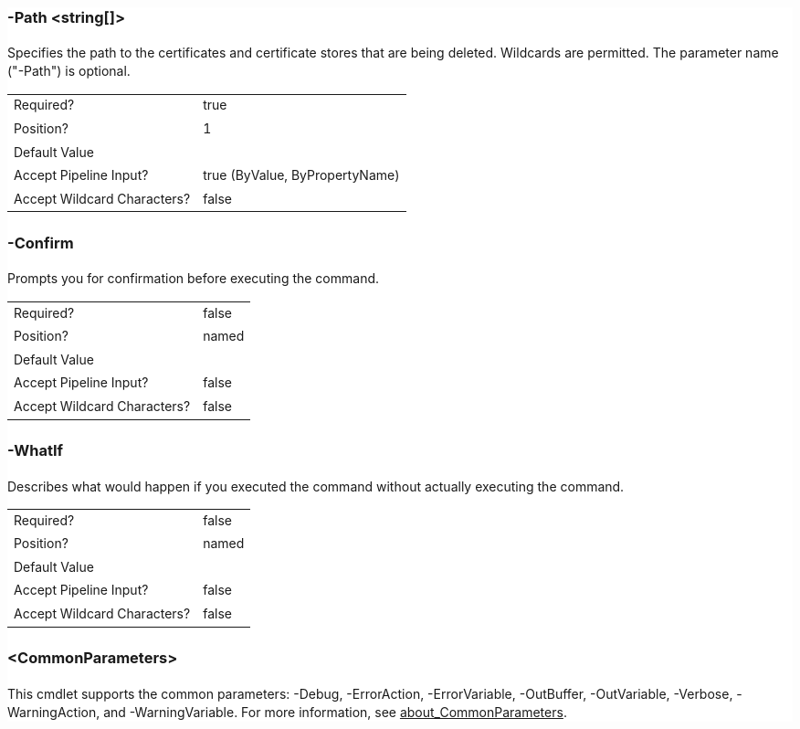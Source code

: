 ### -Path <string[]>  
 Specifies the path to the certificates and certificate stores that are being deleted. Wildcards are permitted. The parameter name ("-Path") is optional.  

|||  
|-|-|  
|Required?|true|  
|Position?|1|  
|Default Value||  
|Accept Pipeline Input?|true (ByValue, ByPropertyName)|  
|Accept Wildcard Characters?|false|  

### -Confirm  
 Prompts you for confirmation before executing the command.  

|||  
|-|-|  
|Required?|false|  
|Position?|named|  
|Default Value||  
|Accept Pipeline Input?|false|  
|Accept Wildcard Characters?|false|  

### -WhatIf  
 Describes what would happen if you executed the command without actually executing the command.  

|||  
|-|-|  
|Required?|false|  
|Position?|named|  
|Default Value||  
|Accept Pipeline Input?|false|  
|Accept Wildcard Characters?|false|  

### <CommonParameters\>  
 This cmdlet supports the common parameters: -Debug, -ErrorAction, -ErrorVariable, -OutBuffer, -OutVariable,  -Verbose, -WarningAction, and -WarningVariable. For more information, see [about_CommonParameters](../../microsoft.powershell.core/about/about_commonparameters.md).  
